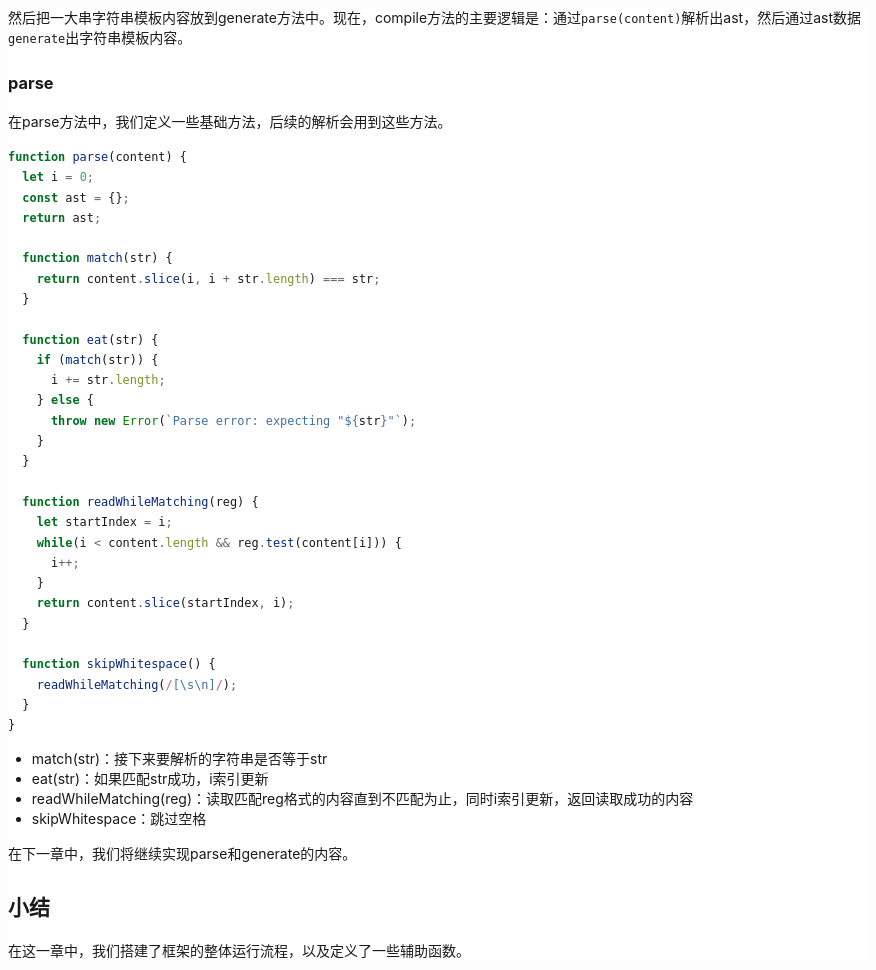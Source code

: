 ```javascript
```

然后把一大串字符串模板内容放到generate方法中。现在，compile方法的主要逻辑是：通过`parse(content)`解析出ast，然后通过ast数据`generate`出字符串模板内容。

### parse
在parse方法中，我们定义一些基础方法，后续的解析会用到这些方法。

```javascript
function parse(content) {
  let i = 0;
  const ast = {};
  return ast;

  function match(str) {
    return content.slice(i, i + str.length) === str;
  }

  function eat(str) {
    if (match(str)) {
      i += str.length;
    } else {
      throw new Error(`Parse error: expecting "${str}"`);
    }
  }

  function readWhileMatching(reg) {
    let startIndex = i;
    while(i < content.length && reg.test(content[i])) {
      i++;
    }
    return content.slice(startIndex, i);
  }

  function skipWhitespace() {
    readWhileMatching(/[\s\n]/);
  }
}
```

- match(str)：接下来要解析的字符串是否等于str
- eat(str)：如果匹配str成功，i索引更新
- readWhileMatching(reg)：读取匹配reg格式的内容直到不匹配为止，同时i索引更新，返回读取成功的内容
- skipWhitespace：跳过空格

在下一章中，我们将继续实现parse和generate的内容。

## 小结

在这一章中，我们搭建了框架的整体运行流程，以及定义了一些辅助函数。